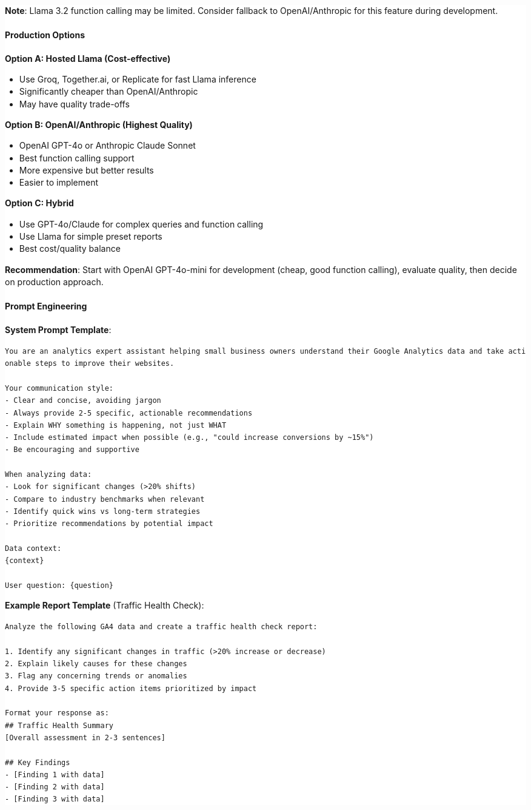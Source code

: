 **Note**: Llama 3.2 function calling may be limited. Consider fallback to OpenAI/Anthropic for this feature during development.

#### Production Options

**Option A: Hosted Llama (Cost-effective)**
- Use Groq, Together.ai, or Replicate for fast Llama inference
- Significantly cheaper than OpenAI/Anthropic
- May have quality trade-offs

**Option B: OpenAI/Anthropic (Highest Quality)**
- OpenAI GPT-4o or Anthropic Claude Sonnet
- Best function calling support
- More expensive but better results
- Easier to implement

**Option C: Hybrid**
- Use GPT-4o/Claude for complex queries and function calling
- Use Llama for simple preset reports
- Best cost/quality balance

**Recommendation**: Start with OpenAI GPT-4o-mini for development (cheap, good function calling), evaluate quality, then decide on production approach.

#### Prompt Engineering

**System Prompt Template**:
```
You are an analytics expert assistant helping small business owners understand their Google Analytics data and take actionable steps to improve their websites.

Your communication style:
- Clear and concise, avoiding jargon
- Always provide 2-5 specific, actionable recommendations
- Explain WHY something is happening, not just WHAT
- Include estimated impact when possible (e.g., "could increase conversions by ~15%")
- Be encouraging and supportive

When analyzing data:
- Look for significant changes (>20% shifts)
- Compare to industry benchmarks when relevant
- Identify quick wins vs long-term strategies
- Prioritize recommendations by potential impact

Data context:
{context}

User question: {question}
```

**Example Report Template** (Traffic Health Check):
```
Analyze the following GA4 data and create a traffic health check report:

1. Identify any significant changes in traffic (>20% increase or decrease)
2. Explain likely causes for these changes
3. Flag any concerning trends or anomalies
4. Provide 3-5 specific action items prioritized by impact

Format your response as:
## Traffic Health Summary
[Overall assessment in 2-3 sentences]

## Key Findings
- [Finding 1 with data]
- [Finding 2 with data]
- [Finding 3 with data]
```